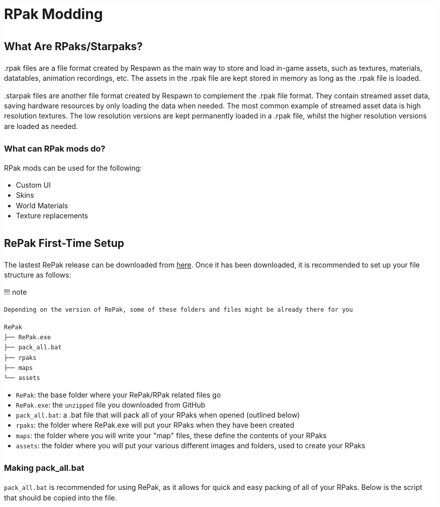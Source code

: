 # RPak Modding

## What Are RPaks/Starpaks?

.rpak files are a file format created by Respawn as the main way to store and load in-game assets, such as textures, materials, datatables, animation recordings, etc.
The assets in the .rpak file are kept stored in memory as long as the .rpak file is loaded.

.starpak files are another file format created by Respawn to complement the .rpak file format.
They contain streamed asset data, saving hardware resources by only loading the data when needed.
The most common example of streamed asset data is high resolution textures. The low resolution versions are kept permanently loaded in a .rpak file, whilst the higher resolution versions are loaded as needed.

### What can RPak mods do?

RPak mods can be used for the following:

* Custom UI
* Skins
* World Materials
* Texture replacements

## RePak First-Time Setup

The lastest RePak release can be downloaded from [here](https://github.com/r-ex/RePak/releases).
Once it has been downloaded, it is recommended to set up your file structure as follows:

!!! note

    Depending on the version of RePak, some of these folders and files might be already there for you

```text
RePak
├── RePak.exe
├── pack_all.bat
├── rpaks
├── maps
└── assets
```

- `RePak`: the base folder where your RePak/RPak related files go
- `RePak.exe`: the `unzipped` file you downloaded from GitHub
- `pack_all.bat`: a .bat file that will pack all of your RPaks when opened (outlined below)
- `rpaks`: the folder where RePak.exe will put your RPaks when they have been created
- `maps`: the folder where you will write your "map" files, these define the contents of your RPaks
- `assets`: the folder where you will put your various different images and folders, used to create your RPaks

### Making pack_all.bat

`pack_all.bat` is recommended for using RePak, as it allows for quick and easy packing of all of your RPaks.
Below is the script that should be copied into the file.
